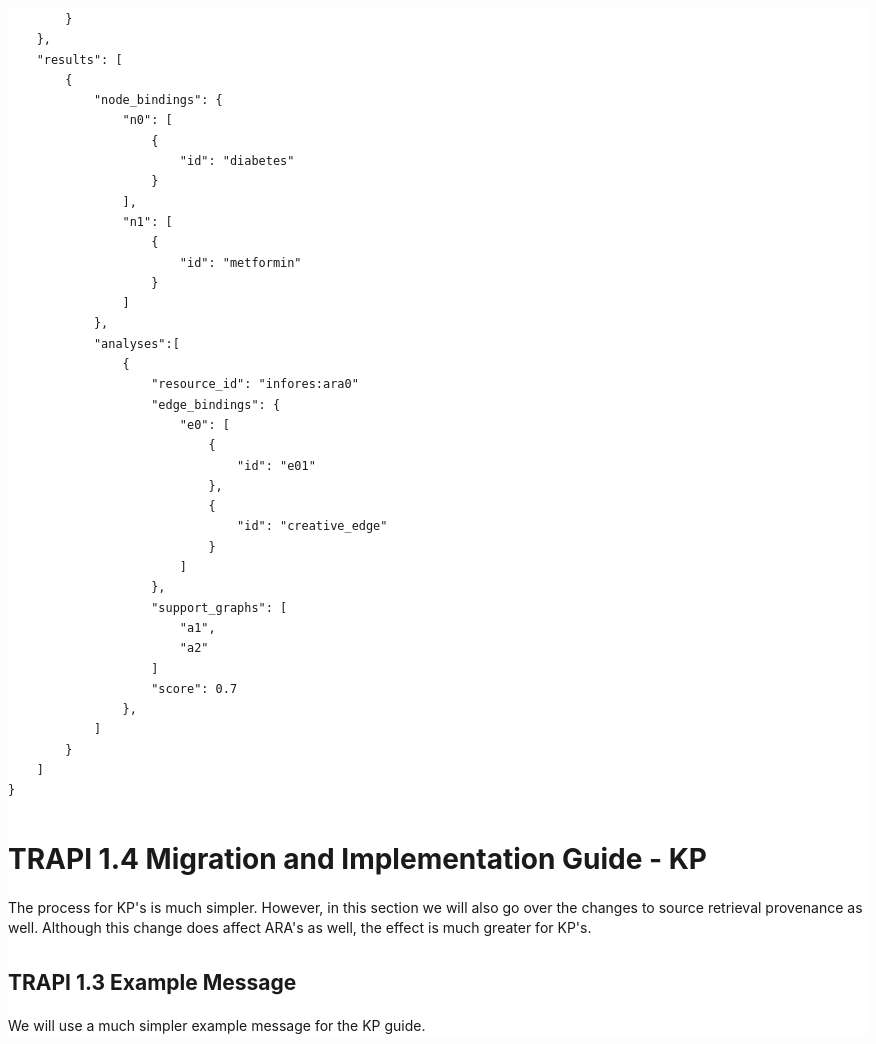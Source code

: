 ```
        }
    },
    "results": [
        {
            "node_bindings": {
                "n0": [
                    {
                        "id": "diabetes"
                    }
                ],
                "n1": [
                    {
                        "id": "metformin"
                    }
                ]
            },
            "analyses":[
                {
                    "resource_id": "infores:ara0"
                    "edge_bindings": {
                        "e0": [
                            {
                                "id": "e01"
                            },
                            {
                                "id": "creative_edge"
                            }
                        ]
                    },
                    "support_graphs": [
                        "a1",
                        "a2"
                    ]
                    "score": 0.7
                },
            ]
        }
    ]
}
```

# TRAPI 1.4 Migration and Implementation Guide - KP

The process for KP's is much simpler. However, in this section we will also go over the changes to source retrieval provenance as well. Although this change does affect ARA's as well, the effect is much greater for KP's.

## TRAPI 1.3 Example Message

We will use a much simpler example message for the KP guide.

